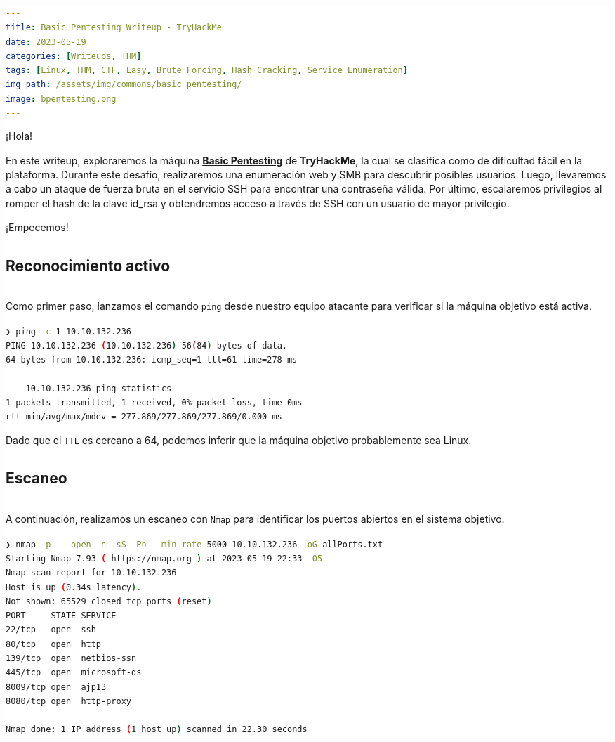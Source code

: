 ```yaml
---
title: Basic Pentesting Writeup - TryHackMe
date: 2023-05-19
categories: [Writeups, THM]
tags: [Linux, THM, CTF, Easy, Brute Forcing, Hash Cracking, Service Enumeration]
img_path: /assets/img/commons/basic_pentesting/
image: bpentesting.png
---
```


¡Hola!

En este writeup, exploraremos la máquina [**Basic Pentesting**](https://tryhackme.com/room/basicpentestingjt) de **TryHackMe**, la cual se clasifica como de dificultad fácil en la plataforma. Durante este desafío, realizaremos una enumeración web y SMB para descubrir posibles usuarios. Luego, llevaremos a cabo un ataque de fuerza bruta en el servicio SSH para encontrar una contraseña válida. Por último, escalaremos privilegios al romper el hash de la clave id_rsa y obtendremos acceso a través de SSH con un usuario de mayor privilegio.

¡Empecemos!

## Reconocimiento activo

---

Como primer paso, lanzamos el comando `ping` desde nuestro equipo atacante para verificar si la máquina objetivo está activa.

```bash
❯ ping -c 1 10.10.132.236
PING 10.10.132.236 (10.10.132.236) 56(84) bytes of data.
64 bytes from 10.10.132.236: icmp_seq=1 ttl=61 time=278 ms

--- 10.10.132.236 ping statistics ---
1 packets transmitted, 1 received, 0% packet loss, time 0ms
rtt min/avg/max/mdev = 277.869/277.869/277.869/0.000 ms
```

Dado que el `TTL` es cercano a 64, podemos inferir que la máquina objetivo probablemente sea Linux.

## Escaneo

---

A continuación, realizamos un escaneo con `Nmap` para identificar los puertos abiertos en el sistema objetivo.

```bash
❯ nmap -p- --open -n -sS -Pn --min-rate 5000 10.10.132.236 -oG allPorts.txt
Starting Nmap 7.93 ( https://nmap.org ) at 2023-05-19 22:33 -05
Nmap scan report for 10.10.132.236
Host is up (0.34s latency).
Not shown: 65529 closed tcp ports (reset)
PORT     STATE SERVICE
22/tcp   open  ssh
80/tcp   open  http
139/tcp  open  netbios-ssn
445/tcp  open  microsoft-ds
8009/tcp open  ajp13
8080/tcp open  http-proxy

Nmap done: 1 IP address (1 host up) scanned in 22.30 seconds
```
